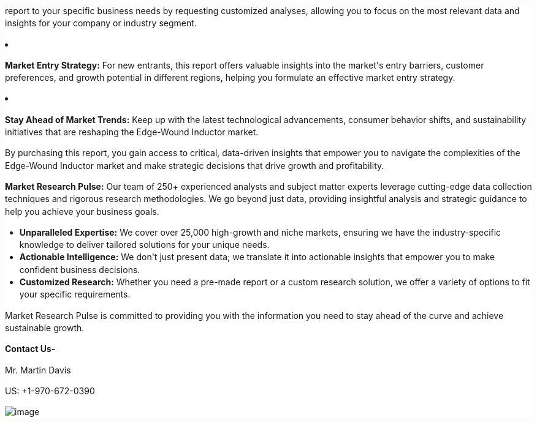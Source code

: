 report to your specific business needs by requesting customized analyses, allowing you to focus on the most relevant data and insights for your company or industry segment.</p></li><li><p><strong>Market Entry Strategy:</strong> For new entrants, this report offers valuable insights into the market's entry barriers, customer preferences, and growth potential in different regions, helping you formulate an effective market entry strategy.</p></li><li><p><strong>Stay Ahead of Market Trends:</strong> Keep up with the latest technological advancements, consumer behavior shifts, and sustainability initiatives that are reshaping the Edge-Wound Inductor market.</p></li></ol><p>By purchasing this report, you gain access to critical, data-driven insights that empower you to navigate the complexities of the Edge-Wound Inductor market and make strategic decisions that drive growth and profitability.</p><p><strong>Market Research Pulse:</strong>&nbsp;Our team of 250+ experienced analysts and subject matter experts leverage cutting-edge data collection techniques and rigorous research methodologies. We go beyond just data, providing insightful analysis and strategic guidance to help you achieve your business goals.</p><ul><li><strong>Unparalleled Expertise:</strong>&nbsp;We cover over 25,000 high-growth and niche markets, ensuring we have the industry-specific knowledge to deliver tailored solutions for your unique needs.</li><li><strong>Actionable Intelligence:</strong>&nbsp;We don't just present data; we translate it into actionable insights that empower you to make confident business decisions.</li><li><strong>Customized Research:</strong>&nbsp;Whether you need a pre-made report or a custom research solution, we offer a variety of options to fit your specific requirements.</li></ul><p>Market Research Pulse is committed to providing you with the information you need to stay ahead of the curve and achieve sustainable growth.</p><p><strong>Contact Us-</strong></p><p>Mr. Martin Davis</p><p>US: +1-970-672-0390</p>
![image](https://github.com/user-attachments/assets/79bcdb4c-1344-4ec5-87ec-fca1e6b0dae6)
